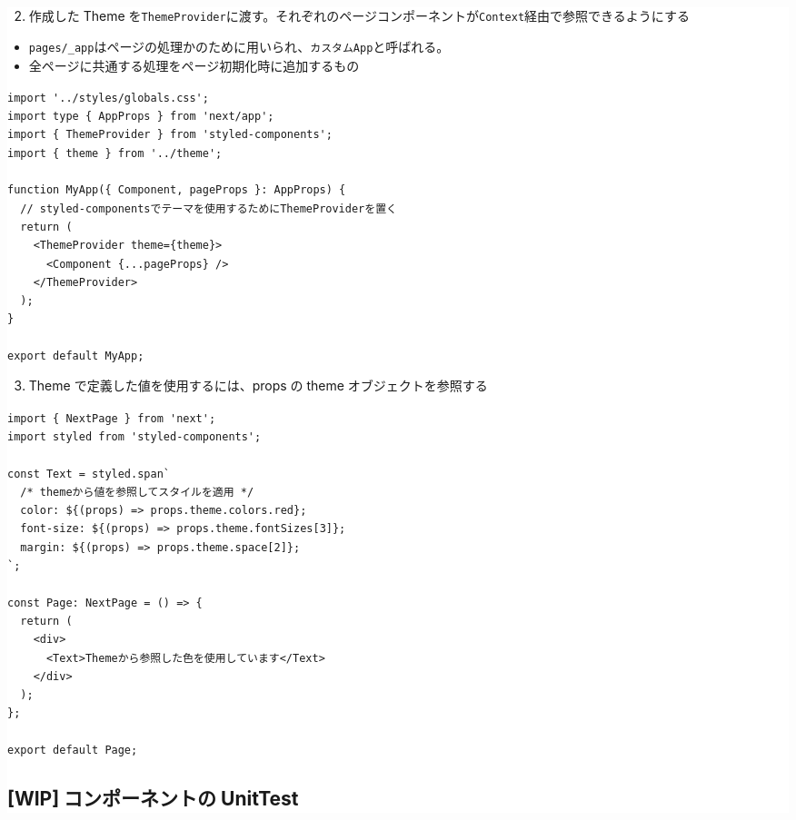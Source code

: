 2. 作成した Theme を`ThemeProvider`に渡す。それぞれのページコンポーネントが`Context`経由で参照できるようにする

- `pages/_app`はページの処理かのために用いられ、`カスタムApp`と呼ばれる。
- 全ページに共通する処理をページ初期化時に追加するもの

```tsx
import '../styles/globals.css';
import type { AppProps } from 'next/app';
import { ThemeProvider } from 'styled-components';
import { theme } from '../theme';

function MyApp({ Component, pageProps }: AppProps) {
  // styled-componentsでテーマを使用するためにThemeProviderを置く
  return (
    <ThemeProvider theme={theme}>
      <Component {...pageProps} />
    </ThemeProvider>
  );
}

export default MyApp;
```

3. Theme で定義した値を使用するには、props の theme オブジェクトを参照する

```tsx
import { NextPage } from 'next';
import styled from 'styled-components';

const Text = styled.span`
  /* themeから値を参照してスタイルを適用 */
  color: ${(props) => props.theme.colors.red};
  font-size: ${(props) => props.theme.fontSizes[3]};
  margin: ${(props) => props.theme.space[2]};
`;

const Page: NextPage = () => {
  return (
    <div>
      <Text>Themeから参照した色を使用しています</Text>
    </div>
  );
};

export default Page;
```

## [WIP] コンポーネントの UnitTest

